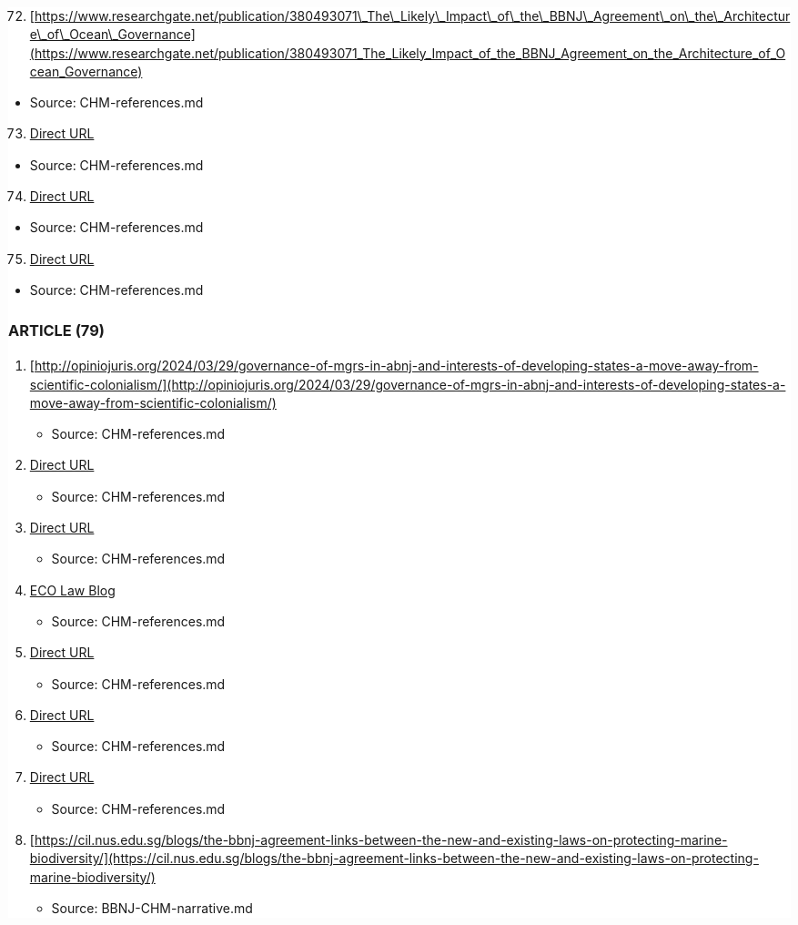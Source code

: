 72. [https://www.researchgate.net/publication/380493071\_The\_Likely\_Impact\_of\_the\_BBNJ\_Agreement\_on\_the\_Architecture\_of\_Ocean\_Governance](https://www.researchgate.net/publication/380493071_The_Likely_Impact_of_the_BBNJ_Agreement_on_the_Architecture_of_Ocean_Governance)
   - Source: CHM-references.md

73. [Direct URL](https://www.researchgate.net/publication/380493071_The_Likely_Impact_of_the_BBNJ_Agreement_on_the_Architecture_of_Ocean_Governance#:~:text=stakeholders%20%28art.%2048%29.%20The%20Clearing,Mechanism%20presents%20another)
   - Source: CHM-references.md

74. [Direct URL](https://www.researchgate.net/publication/380493071_The_Likely_Impact_of_the_BBNJ_Agreement_on_the_Architecture_of_Ocean_Governance#:~:text=the%20BBNJ%20environmental%20impact%20assessment,and%20putting%20forward%20recommendations%20to)
   - Source: CHM-references.md

75. [Direct URL](https://www.researchgate.net/publication/380493071\_The\_Likely\_Impact\_of\_the\_BBNJ\_Agreement\_on\_the\_Architecture\_of\_Ocean\_Governance)
   - Source: CHM-references.md

### ARTICLE (79)

1. [http://opiniojuris.org/2024/03/29/governance-of-mgrs-in-abnj-and-interests-of-developing-states-a-move-away-from-scientific-colonialism/](http://opiniojuris.org/2024/03/29/governance-of-mgrs-in-abnj-and-interests-of-developing-states-a-move-away-from-scientific-colonialism/)
   - Source: CHM-references.md

2. [Direct URL](http://opiniojuris.org/2024/03/29/governance-of-mgrs-in-abnj-and-interests-of-developing-states-a-move-away-from-scientific-colonialism/#:~:text=all%20Parties%2C%20irrespective%20of%20their,Art%2012)
   - Source: CHM-references.md

3. [Direct URL](http://opiniojuris.org/2024/03/29/governance-of-mgrs-in-abnj-and-interests-of-developing-states-a-move-away-from-scientific-colonialism/#:~:text=treaty%20adopted%20a%20notification,collection%2C%20utilization%2C%20and%20commercialization%20of)
   - Source: CHM-references.md

4. [ECO Law Blog](https://blogs.ed.ac.uk/ecolaw/2023/06/01/how-does-the-new-bbnj-agreement-regulate-access-to-and-benefit-sharing-of-marine-genetic-resources-at-deep-sea-hydrothermal-vents/)
   - Source: CHM-references.md

5. [Direct URL](https://blogs.ed.ac.uk/ecolaw/2023/06/01/how-does-the-new-bbnj-agreement-regulate-access-to-and-benefit-sharing-of-marine-genetic-resources-at-deep-sea-hydrothermal-vents/#:~:text=5,Resources%3A%20Notification%20upon%20Utilization)
   - Source: CHM-references.md

6. [Direct URL](https://blogs.ed.ac.uk/ecolaw/2023/06/01/how-does-the-new-bbnj-agreement-regulate-access-to-and-benefit-sharing-of-marine-genetic-resources-at-deep-sea-hydrothermal-vents/#:~:text=If%20one%20wants%20to%20collect,10%2C%20BBNJ%20Agreement)
   - Source: CHM-references.md

7. [Direct URL](https://blogs.ed.ac.uk/ecolaw/2023/06/01/how-does-the-new-bbnj-agreement-regulate-access-to-and-benefit-sharing-of-marine-genetic-resources-at-deep-sea-hydrothermal-vents/#:~:text=Well%2C%20aside%20from%20notification%20obligations,10%286%29%2C%20BBNJ%20Agreement)
   - Source: CHM-references.md

8. [https://cil.nus.edu.sg/blogs/the-bbnj-agreement-links-between-the-new-and-existing-laws-on-protecting-marine-biodiversity/](https://cil.nus.edu.sg/blogs/the-bbnj-agreement-links-between-the-new-and-existing-laws-on-protecting-marine-biodiversity/)
   - Source: BBNJ-CHM-narrative.md
